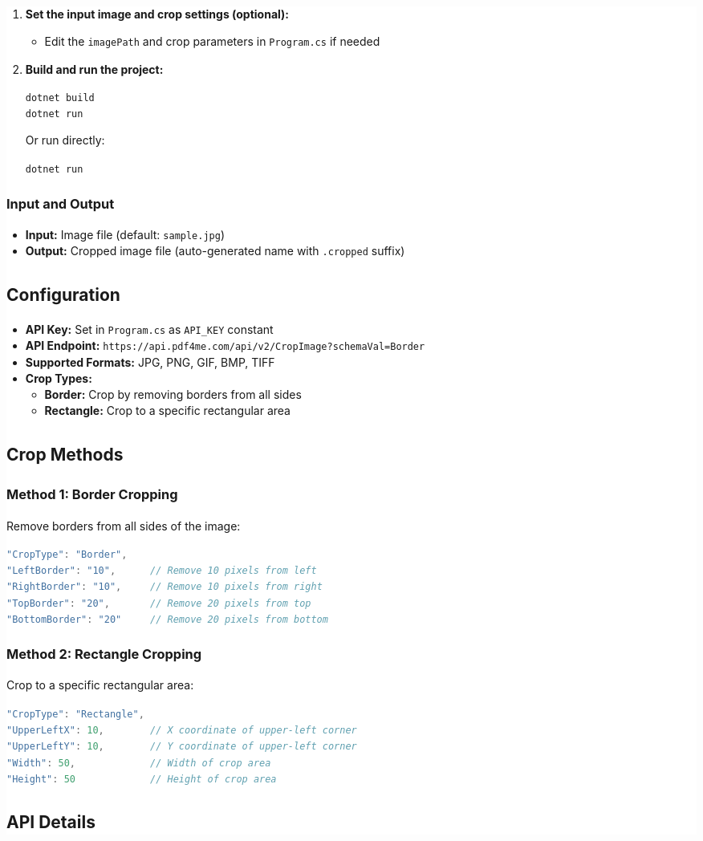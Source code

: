 1. **Set the input image and crop settings (optional):**
   - Edit the `imagePath` and crop parameters in `Program.cs` if needed

2. **Build and run the project:**
   ```bash
   dotnet build
   dotnet run
   ```

   Or run directly:
   ```bash
   dotnet run
   ```

### Input and Output

- **Input:** Image file (default: `sample.jpg`)
- **Output:** Cropped image file (auto-generated name with `.cropped` suffix)

## Configuration

- **API Key:** Set in `Program.cs` as `API_KEY` constant
- **API Endpoint:** `https://api.pdf4me.com/api/v2/CropImage?schemaVal=Border`
- **Supported Formats:** JPG, PNG, GIF, BMP, TIFF
- **Crop Types:**
  - **Border:** Crop by removing borders from all sides
  - **Rectangle:** Crop to a specific rectangular area

## Crop Methods

### Method 1: Border Cropping
Remove borders from all sides of the image:
```csharp
"CropType": "Border",
"LeftBorder": "10",      // Remove 10 pixels from left
"RightBorder": "10",     // Remove 10 pixels from right
"TopBorder": "20",       // Remove 20 pixels from top
"BottomBorder": "20"     // Remove 20 pixels from bottom
```

### Method 2: Rectangle Cropping
Crop to a specific rectangular area:
```csharp
"CropType": "Rectangle",
"UpperLeftX": 10,        // X coordinate of upper-left corner
"UpperLeftY": 10,        // Y coordinate of upper-left corner
"Width": 50,             // Width of crop area
"Height": 50             // Height of crop area
```

## API Details
